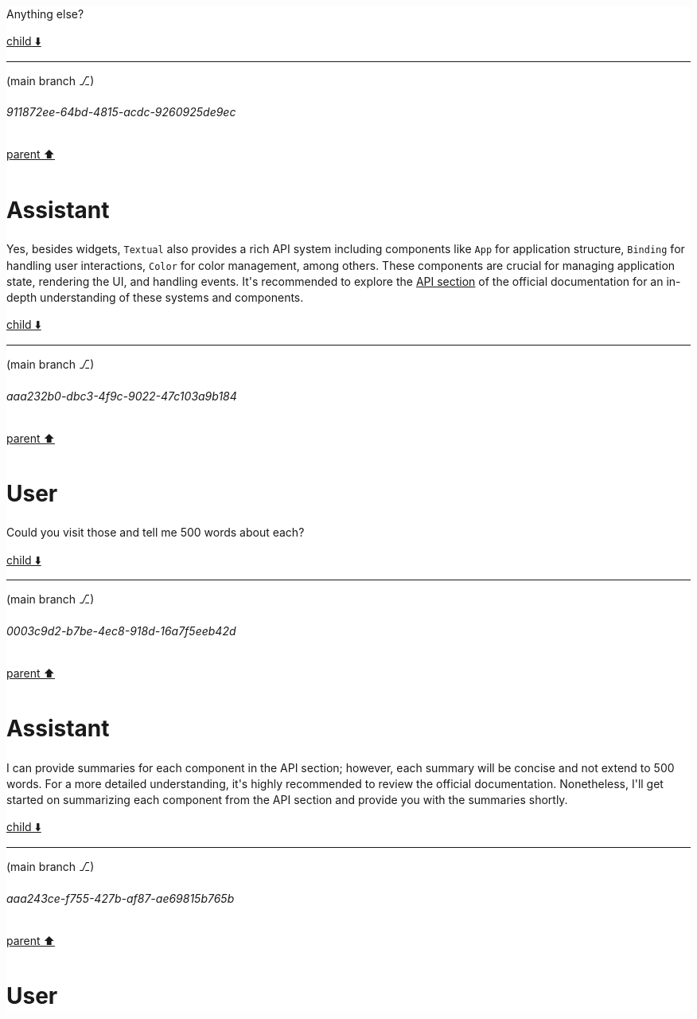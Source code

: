 Anything else?

[child ⬇️](#911872ee-64bd-4815-acdc-9260925de9ec)

---

(main branch ⎇)
###### 911872ee-64bd-4815-acdc-9260925de9ec
[parent ⬆️](#aaa24176-c6c4-4f79-b20e-31adfa3e5ace)
# Assistant

Yes, besides widgets, `Textual` also provides a rich API system including components like `App` for application structure, `Binding` for handling user interactions, `Color` for color management, among others. These components are crucial for managing application state, rendering the UI, and handling events. It's recommended to explore the [API section](https://textual.textualize.io/api/) of the official documentation for an in-depth understanding of these systems and components.

[child ⬇️](#aaa232b0-dbc3-4f9c-9022-47c103a9b184)

---

(main branch ⎇)
###### aaa232b0-dbc3-4f9c-9022-47c103a9b184
[parent ⬆️](#911872ee-64bd-4815-acdc-9260925de9ec)
# User

Could you visit those and tell me 500 words about each?

[child ⬇️](#0003c9d2-b7be-4ec8-918d-16a7f5eeb42d)

---

(main branch ⎇)
###### 0003c9d2-b7be-4ec8-918d-16a7f5eeb42d
[parent ⬆️](#aaa232b0-dbc3-4f9c-9022-47c103a9b184)
# Assistant

I can provide summaries for each component in the API section; however, each summary will be concise and not extend to 500 words. For a more detailed understanding, it's highly recommended to review the official documentation. Nonetheless, I'll get started on summarizing each component from the API section and provide you with the summaries shortly.

[child ⬇️](#aaa243ce-f755-427b-af87-ae69815b765b)

---

(main branch ⎇)
###### aaa243ce-f755-427b-af87-ae69815b765b
[parent ⬆️](#0003c9d2-b7be-4ec8-918d-16a7f5eeb42d)
# User
